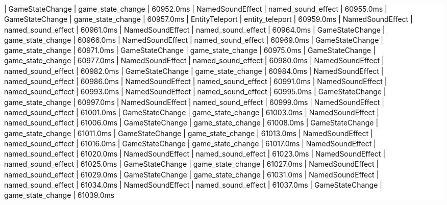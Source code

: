 | GameStateChange | game_state_change | 60952.0ms
| NamedSoundEffect | named_sound_effect | 60955.0ms
| GameStateChange | game_state_change | 60957.0ms
| EntityTeleport | entity_teleport | 60959.0ms
| NamedSoundEffect | named_sound_effect | 60961.0ms
| NamedSoundEffect | named_sound_effect | 60964.0ms
| GameStateChange | game_state_change | 60966.0ms
| NamedSoundEffect | named_sound_effect | 60969.0ms
| GameStateChange | game_state_change | 60971.0ms
| GameStateChange | game_state_change | 60975.0ms
| GameStateChange | game_state_change | 60977.0ms
| NamedSoundEffect | named_sound_effect | 60980.0ms
| NamedSoundEffect | named_sound_effect | 60982.0ms
| GameStateChange | game_state_change | 60984.0ms
| NamedSoundEffect | named_sound_effect | 60986.0ms
| NamedSoundEffect | named_sound_effect | 60991.0ms
| NamedSoundEffect | named_sound_effect | 60993.0ms
| NamedSoundEffect | named_sound_effect | 60995.0ms
| GameStateChange | game_state_change | 60997.0ms
| NamedSoundEffect | named_sound_effect | 60999.0ms
| NamedSoundEffect | named_sound_effect | 61001.0ms
| GameStateChange | game_state_change | 61003.0ms
| NamedSoundEffect | named_sound_effect | 61006.0ms
| GameStateChange | game_state_change | 61008.0ms
| GameStateChange | game_state_change | 61011.0ms
| GameStateChange | game_state_change | 61013.0ms
| NamedSoundEffect | named_sound_effect | 61016.0ms
| GameStateChange | game_state_change | 61017.0ms
| NamedSoundEffect | named_sound_effect | 61020.0ms
| NamedSoundEffect | named_sound_effect | 61023.0ms
| NamedSoundEffect | named_sound_effect | 61025.0ms
| GameStateChange | game_state_change | 61027.0ms
| NamedSoundEffect | named_sound_effect | 61029.0ms
| GameStateChange | game_state_change | 61031.0ms
| NamedSoundEffect | named_sound_effect | 61034.0ms
| NamedSoundEffect | named_sound_effect | 61037.0ms
| GameStateChange | game_state_change | 61039.0ms